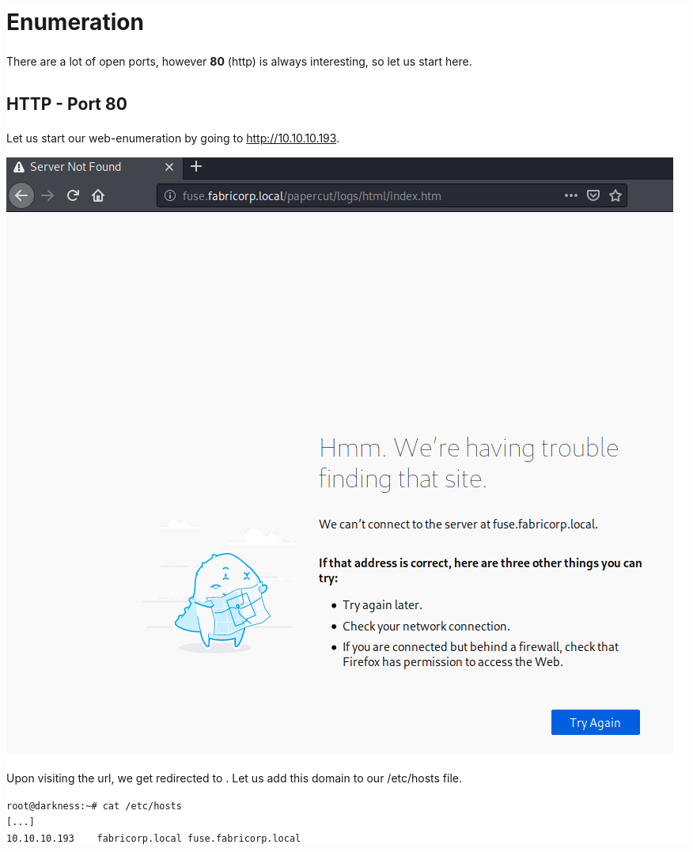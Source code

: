 # Enumeration
There are a lot of open ports, however **80** (http) is always interesting, so let us start here.

## HTTP - Port 80

Let us start our web-enumeration by going to http://10.10.10.193.

![Webpage](/assets/htb/Fuse/web/redirect-webpage.png)

Upon visiting the url, we get redirected to . Let us add this domain to our /etc/hosts file.

```bash
root@darkness:~# cat /etc/hosts
[...]
10.10.10.193    fabricorp.local fuse.fabricorp.local
```
